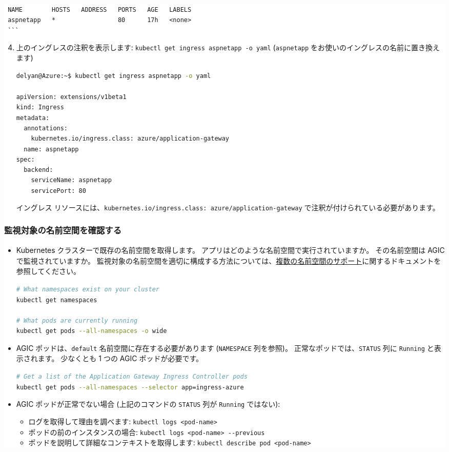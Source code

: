      NAME        HOSTS   ADDRESS   PORTS   AGE   LABELS
     aspnetapp   *                 80      17h   <none>
     ```

  4. 上のイングレスの注釈を表示します: `kubectl get ingress aspnetapp -o yaml` (`aspnetapp` をお使いのイングレスの名前に置き換えます)
     ```bash
     delyan@Azure:~$ kubectl get ingress aspnetapp -o yaml

     apiVersion: extensions/v1beta1
     kind: Ingress
     metadata:
       annotations:
         kubernetes.io/ingress.class: azure/application-gateway
       name: aspnetapp
     spec:
       backend:
         serviceName: aspnetapp
         servicePort: 80
     ```

     イングレス リソースには、`kubernetes.io/ingress.class: azure/application-gateway` で注釈が付けられている必要があります。
 

### <a name="verify-observed-namespace"></a>監視対象の名前空間を確認する

* Kubernetes クラスターで既存の名前空間を取得します。 アプリはどのような名前空間で実行されていますか。 その名前空間は AGIC で監視されていますか。 監視対象の名前空間を適切に構成する方法については、[複数の名前空間のサポート](./ingress-controller-multiple-namespace-support.md#enable-multiple-namespace-support)に関するドキュメントを参照してください。

    ```bash
    # What namespaces exist on your cluster
    kubectl get namespaces
    
    # What pods are currently running
    kubectl get pods --all-namespaces -o wide
    ```


* AGIC ポッドは、`default` 名前空間に存在する必要があります (`NAMESPACE` 列を参照)。 正常なポッドでは、`STATUS` 列に `Running` と表示されます。 少なくとも 1 つの AGIC ポッドが必要です。

    ```bash
    # Get a list of the Application Gateway Ingress Controller pods
    kubectl get pods --all-namespaces --selector app=ingress-azure
    ```


* AGIC ポッドが正常でない場合 (上記のコマンドの `STATUS` 列が `Running` ではない):
  - ログを取得して理由を調べます: `kubectl logs <pod-name>`
  - ポッドの前のインスタンスの場合: `kubectl logs <pod-name> --previous`
  - ポッドを説明して詳細なコンテキストを取得します: `kubectl describe pod <pod-name>`
